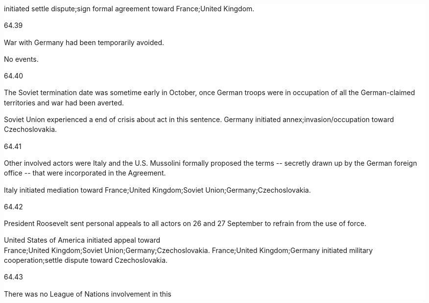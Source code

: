 </span><span class="cl-8dceb26a">initiated</span><span class="cl-8dceb26a"> </span><span class="cl-8dceb288">settle</span><span class="cl-8dceb288"> </span><span class="cl-8dceb288">dispute;sign</span><span class="cl-8dceb288"> </span><span class="cl-8dceb288">formal</span><span class="cl-8dceb288"> </span><span class="cl-8dceb288">agreement</span><span class="cl-8dceb26a"> </span><span class="cl-8dceb26a">toward</span><span class="cl-8dceb26a"> </span><span class="cl-8dceb288">France;United</span><span class="cl-8dceb288"> </span><span class="cl-8dceb288">Kingdom</span><span class="cl-8dceb26a">.</span></p></td></tr><tr style="overflow-wrap:break-word;"><td class="cl-8dcf040e"><p class="cl-8dcec07a"><span class="cl-8dceb26a">64.39</span></p></td><td class="cl-8dcf0404"><p class="cl-8dcec07a"><span class="cl-8dceb26a">War with Germany had been temporarily avoided.</span></p></td><td class="cl-8dcf0404"><p class="cl-8dcec07a"><span class="cl-8dceb26a">No</span><span class="cl-8dceb26a"> </span><span class="cl-8dceb26a">events.</span></p></td></tr><tr style="overflow-wrap:break-word;"><td class="cl-8dcf0422"><p class="cl-8dcec07a"><span class="cl-8dceb26a">64.40</span></p></td><td class="cl-8dcf0418"><p class="cl-8dcec07a"><span class="cl-8dceb26a">The Soviet termination date was sometime early in October, once German troops were in occupation of all the German-claimed territories and war had been averted.</span></p></td><td class="cl-8dcf0418"><p class="cl-8dcec07a"><span class="cl-8dceb288">Soviet</span><span class="cl-8dceb288"> </span><span class="cl-8dceb288">Union</span><span class="cl-8dceb26a"> </span><span class="cl-8dceb26a">experienced</span><span class="cl-8dceb26a"> </span><span class="cl-8dceb26a">a</span><span class="cl-8dceb26a"> </span><span class="cl-8dceb288">end</span><span class="cl-8dceb288"> </span><span class="cl-8dceb288">of</span><span class="cl-8dceb288"> </span><span class="cl-8dceb288">crisis</span><span class="cl-8dceb26a"> </span><span class="cl-8dceb26a">about</span><span class="cl-8dceb26a"> </span><span class="cl-8dceb288">act</span><span class="cl-8dceb288"> </span><span class="cl-8dceb288">in</span><span class="cl-8dceb288"> </span><span class="cl-8dceb288">this</span><span class="cl-8dceb288"> </span><span class="cl-8dceb288">sentence</span><span class="cl-8dceb26a">.</span><span class="cl-8dceb26a"> </span><span class="cl-8dceb288">Germany</span><span class="cl-8dceb26a"> </span><span class="cl-8dceb26a">initiated</span><span class="cl-8dceb26a"> </span><span class="cl-8dceb288">annex;invasion/occupation</span><span class="cl-8dceb26a"> </span><span class="cl-8dceb26a">toward</span><span class="cl-8dceb26a"> </span><span class="cl-8dceb288">Czechoslovakia</span><span class="cl-8dceb26a">.</span></p></td></tr><tr style="overflow-wrap:break-word;"><td class="cl-8dcf040e"><p class="cl-8dcec07a"><span class="cl-8dceb26a">64.41</span></p></td><td class="cl-8dcf0404"><p class="cl-8dcec07a"><span class="cl-8dceb26a">Other involved actors were Italy and the U.S. Mussolini formally proposed the terms -- secretly drawn up by the German foreign office -- that were incorporated in the Agreement.</span></p></td><td class="cl-8dcf0404"><p class="cl-8dcec07a"><span class="cl-8dceb288">Italy</span><span class="cl-8dceb26a"> </span><span class="cl-8dceb26a">initiated</span><span class="cl-8dceb26a"> </span><span class="cl-8dceb288">mediation</span><span class="cl-8dceb26a"> </span><span class="cl-8dceb26a">toward</span><span class="cl-8dceb26a"> </span><span class="cl-8dceb288">France;United</span><span class="cl-8dceb288"> </span><span class="cl-8dceb288">Kingdom;Soviet</span><span class="cl-8dceb288"> </span><span class="cl-8dceb288">Union;Germany;Czechoslovakia</span><span class="cl-8dceb26a">.</span></p></td></tr><tr style="overflow-wrap:break-word;"><td class="cl-8dcf0422"><p class="cl-8dcec07a"><span class="cl-8dceb26a">64.42</span></p></td><td class="cl-8dcf0418"><p class="cl-8dcec07a"><span class="cl-8dceb26a">President Roosevelt sent personal appeals to all actors on 26 and 27 September to refrain from the use of force.</span></p></td><td class="cl-8dcf0418"><p class="cl-8dcec07a"><span class="cl-8dceb288">United</span><span class="cl-8dceb288"> </span><span class="cl-8dceb288">States</span><span class="cl-8dceb288"> </span><span class="cl-8dceb288">of</span><span class="cl-8dceb288"> </span><span class="cl-8dceb288">America</span><span class="cl-8dceb26a"> </span><span class="cl-8dceb26a">initiated</span><span class="cl-8dceb26a"> </span><span class="cl-8dceb288">appeal</span><span class="cl-8dceb26a"> </span><span class="cl-8dceb26a">toward</span><span class="cl-8dceb26a"><br></span><span class="cl-8dceb288">France;United</span><span class="cl-8dceb288"> </span><span class="cl-8dceb288">Kingdom;Soviet</span><span class="cl-8dceb288"> </span><span class="cl-8dceb288">Union;Germany;Czechoslovakia</span><span class="cl-8dceb26a">.</span><span class="cl-8dceb26a"> </span><span class="cl-8dceb288">France;United</span><span class="cl-8dceb288"> </span><span class="cl-8dceb288">Kingdom;Germany</span><span class="cl-8dceb26a"> </span><span class="cl-8dceb26a">initiated</span><span class="cl-8dceb26a"> </span><span class="cl-8dceb288">military</span><span class="cl-8dceb288"> </span><span class="cl-8dceb288">cooperation;settle</span><span class="cl-8dceb288"> </span><span class="cl-8dceb288">dispute</span><span class="cl-8dceb26a"> </span><span class="cl-8dceb26a">toward</span><span class="cl-8dceb26a"> </span><span class="cl-8dceb288">Czechoslovakia</span><span class="cl-8dceb26a">.</span></p></td></tr><tr style="overflow-wrap:break-word;"><td class="cl-8dcf0436"><p class="cl-8dcec07a"><span class="cl-8dceb26a">64.43</span></p></td><td class="cl-8dcf0437"><p class="cl-8dcec07a"><span class="cl-8dceb26a">There was no League of Nations involvement in this